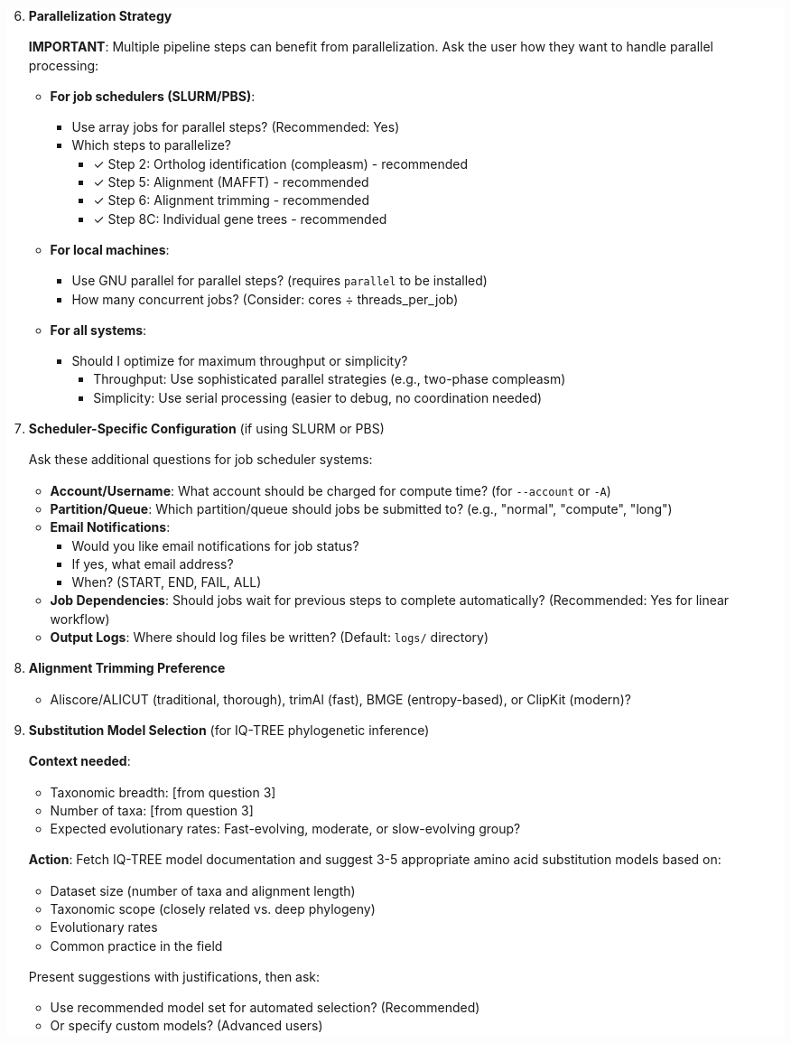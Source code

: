 6. **Parallelization Strategy**

   **IMPORTANT**: Multiple pipeline steps can benefit from parallelization. Ask the user how they want to handle parallel processing:

   - **For job schedulers (SLURM/PBS)**:
     - Use array jobs for parallel steps? (Recommended: Yes)
     - Which steps to parallelize?
       - ✓ Step 2: Ortholog identification (compleasm) - recommended
       - ✓ Step 5: Alignment (MAFFT) - recommended
       - ✓ Step 6: Alignment trimming - recommended
       - ✓ Step 8C: Individual gene trees - recommended

   - **For local machines**:
     - Use GNU parallel for parallel steps? (requires `parallel` to be installed)
     - How many concurrent jobs? (Consider: cores ÷ threads_per_job)

   - **For all systems**:
     - Should I optimize for maximum throughput or simplicity?
       - Throughput: Use sophisticated parallel strategies (e.g., two-phase compleasm)
       - Simplicity: Use serial processing (easier to debug, no coordination needed)

7. **Scheduler-Specific Configuration** (if using SLURM or PBS)

   Ask these additional questions for job scheduler systems:

   - **Account/Username**: What account should be charged for compute time? (for `--account` or `-A`)
   - **Partition/Queue**: Which partition/queue should jobs be submitted to? (e.g., "normal", "compute", "long")
   - **Email Notifications**:
     - Would you like email notifications for job status?
     - If yes, what email address?
     - When? (START, END, FAIL, ALL)
   - **Job Dependencies**: Should jobs wait for previous steps to complete automatically? (Recommended: Yes for linear workflow)
   - **Output Logs**: Where should log files be written? (Default: `logs/` directory)

8. **Alignment Trimming Preference**
   - Aliscore/ALICUT (traditional, thorough), trimAl (fast), BMGE (entropy-based), or ClipKit (modern)?

9. **Substitution Model Selection** (for IQ-TREE phylogenetic inference)

   **Context needed**:
   - Taxonomic breadth: [from question 3]
   - Number of taxa: [from question 3]
   - Expected evolutionary rates: Fast-evolving, moderate, or slow-evolving group?

   **Action**: Fetch IQ-TREE model documentation and suggest 3-5 appropriate amino acid substitution models based on:
   - Dataset size (number of taxa and alignment length)
   - Taxonomic scope (closely related vs. deep phylogeny)
   - Evolutionary rates
   - Common practice in the field

   Present suggestions with justifications, then ask:
   - Use recommended model set for automated selection? (Recommended)
   - Or specify custom models? (Advanced users)
